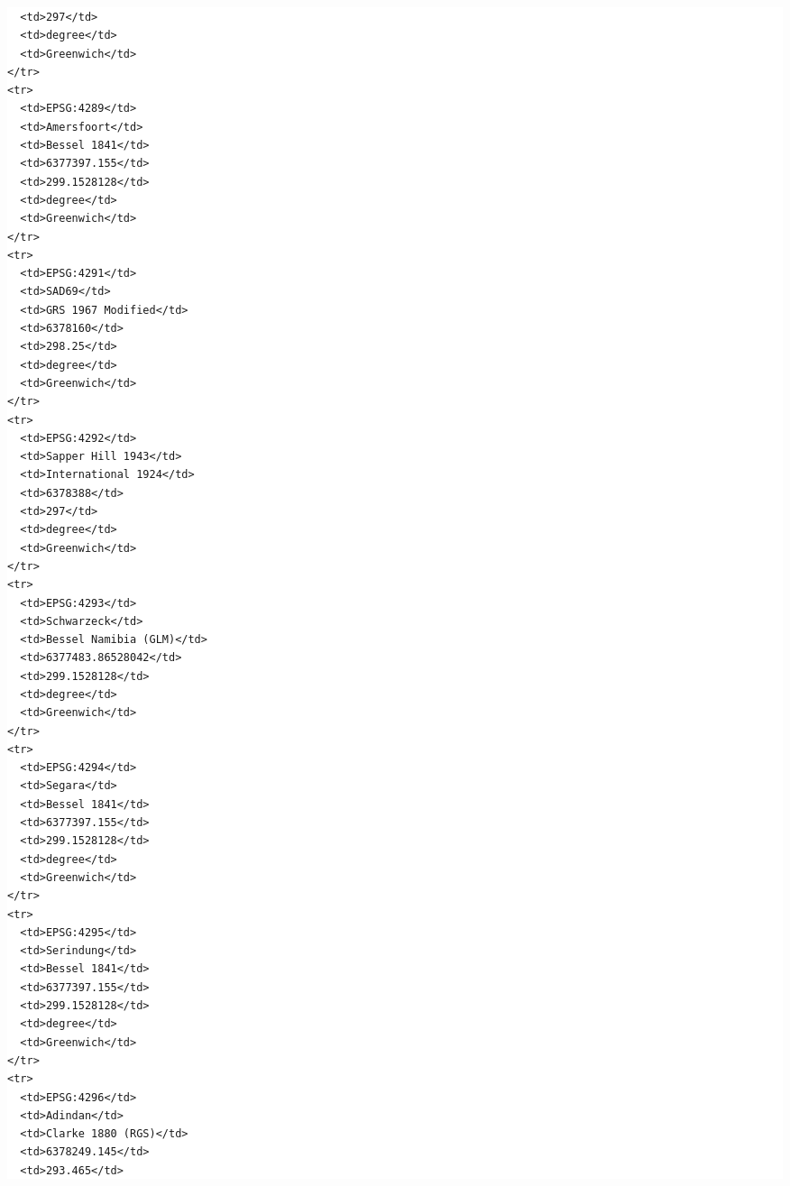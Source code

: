       <td>297</td>
      <td>degree</td>
      <td>Greenwich</td>
    </tr>
    <tr>
      <td>EPSG:4289</td>
      <td>Amersfoort</td>
      <td>Bessel 1841</td>
      <td>6377397.155</td>
      <td>299.1528128</td>
      <td>degree</td>
      <td>Greenwich</td>
    </tr>
    <tr>
      <td>EPSG:4291</td>
      <td>SAD69</td>
      <td>GRS 1967 Modified</td>
      <td>6378160</td>
      <td>298.25</td>
      <td>degree</td>
      <td>Greenwich</td>
    </tr>
    <tr>
      <td>EPSG:4292</td>
      <td>Sapper Hill 1943</td>
      <td>International 1924</td>
      <td>6378388</td>
      <td>297</td>
      <td>degree</td>
      <td>Greenwich</td>
    </tr>
    <tr>
      <td>EPSG:4293</td>
      <td>Schwarzeck</td>
      <td>Bessel Namibia (GLM)</td>
      <td>6377483.86528042</td>
      <td>299.1528128</td>
      <td>degree</td>
      <td>Greenwich</td>
    </tr>
    <tr>
      <td>EPSG:4294</td>
      <td>Segara</td>
      <td>Bessel 1841</td>
      <td>6377397.155</td>
      <td>299.1528128</td>
      <td>degree</td>
      <td>Greenwich</td>
    </tr>
    <tr>
      <td>EPSG:4295</td>
      <td>Serindung</td>
      <td>Bessel 1841</td>
      <td>6377397.155</td>
      <td>299.1528128</td>
      <td>degree</td>
      <td>Greenwich</td>
    </tr>
    <tr>
      <td>EPSG:4296</td>
      <td>Adindan</td>
      <td>Clarke 1880 (RGS)</td>
      <td>6378249.145</td>
      <td>293.465</td>